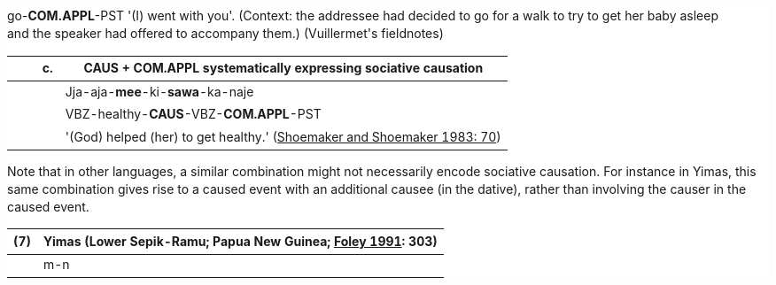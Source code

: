   </tr>
  <tr>
    <td class="tg-0pky"></td>
    <td class="tg-0pky"></td>
    <td class="tg-0pky">go-<span style="font-weight:bold">COM.APPL</span>-PST</td>
  </tr>
  <tr>
    <td class="tg-0pky"></td>
    <td class="tg-0pky"></td>
    <td class="tg-0pky">'(I) went with you'. (Context: the addressee had decided to go for a walk to try to get her baby asleep <br>and the speaker had offered to accompany them.) (Vuillermet's fieldnotes)</td>
  </tr>
</tbody>
</table>
<table class="tg">
<thead>
  <tr>
    <th class="tg-0pky">&nbsp;&nbsp;&nbsp;&nbsp;&nbsp;</th>
    <th class="tg-0pky">c.</th>
    <th class="tg-0pky" colspan="2">CAUS + COM.APPL systematically expressing sociative causation</th>
  </tr>
</thead>
<tbody>
  <tr>
    <td class="tg-0pky"></td>
    <td class="tg-0pky"></td>
    <td class="tg-0pky">Jja-aja-<span style="font-weight:bold">mee</span>-ki-<span style="font-weight:bold">sawa</span>-ka-naje</td>
  </tr>
  <tr>
    <td class="tg-0pky"></td>
    <td class="tg-0pky"></td>
    <td class="tg-0pky"><span style="font-weight:400;font-style:normal">VBZ-healthy-</span><span style="font-weight:bold;font-style:normal">CAUS</span><span style="font-weight:400;font-style:normal">-VBZ-</span><span style="font-weight:bold;font-style:normal">COM.APPL</span><span style="font-weight:400;font-style:normal">-PST</span></td>
  </tr>
  <tr>
    <td class="tg-0pky"></td>
    <td class="tg-0pky"></td>
    <td class="tg-0pky">'(God) helped (her) to get healthy.' (<a class="Source" href="../sources/shoemaker1983discurso">Shoemaker and Shoemaker 1983: 70</a>)</td>
  </tr>
</tbody>
</table>

Note that in other languages, a similar combination might not necessarily encode sociative causation. For instance in Yimas, this same combination gives rise to a caused event with an additional causee (in the dative), rather than involving the causer in the caused event.

<table class="tg">
<thead>
  <tr>
    <th class="tg-0lax">(7)</th>
    <th class="tg-0lax" colspan="2">Yimas (Lower Sepik-Ramu; Papua New Guinea; <a class="Source" href="../sources/foley1991yimas">Foley 1991</a>: 303)</th>
  </tr>
</thead>
<tbody>
  <tr>
    <td class="tg-8zwo"></td>
    <td class="tg-8zwo">m-n</td>